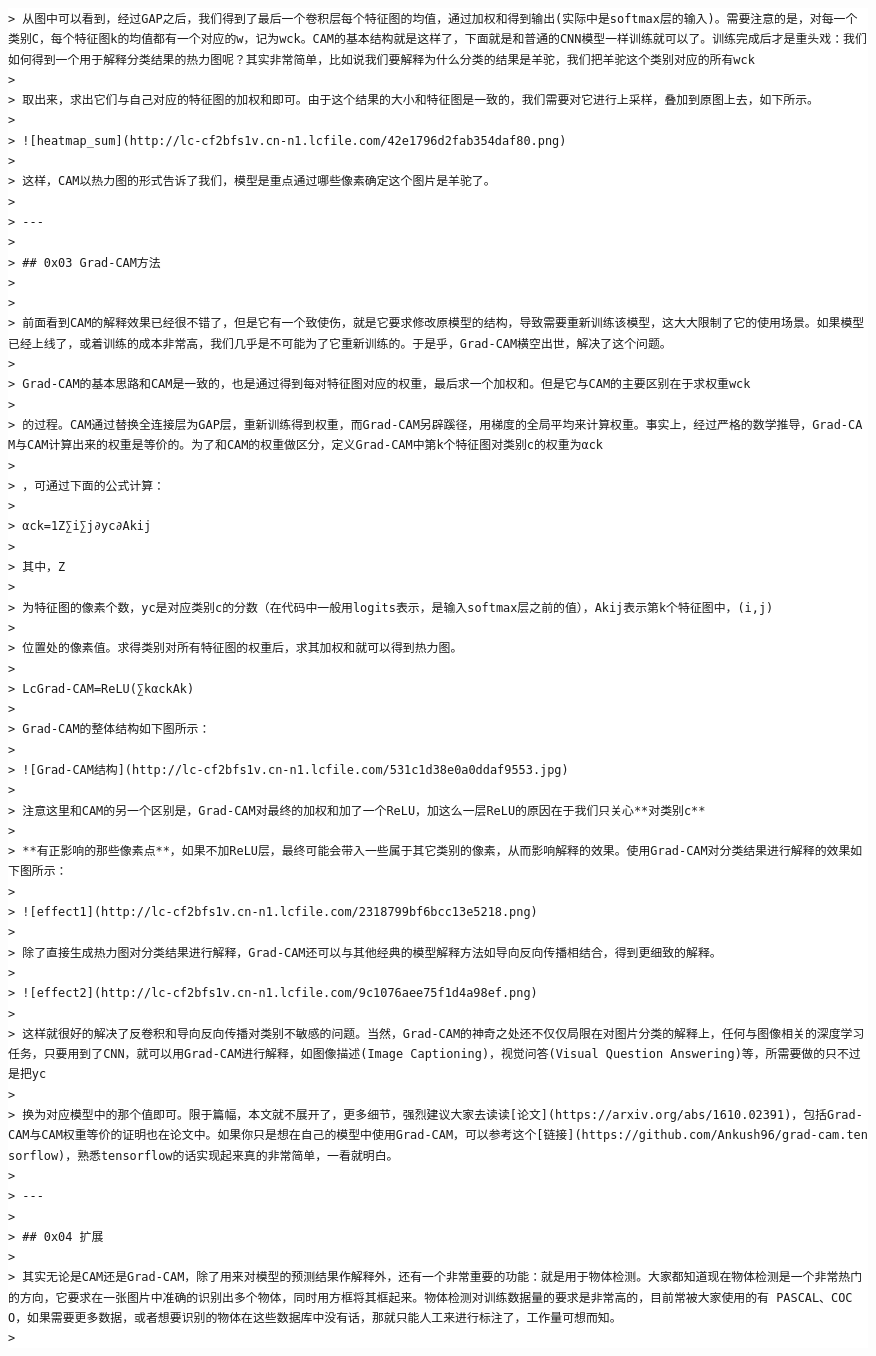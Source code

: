     > 从图中可以看到，经过GAP之后，我们得到了最后一个卷积层每个特征图的均值，通过加权和得到输出(实际中是softmax层的输入)。需要注意的是，对每一个类别C，每个特征图k的均值都有一个对应的w，记为wck。CAM的基本结构就是这样了，下面就是和普通的CNN模型一样训练就可以了。训练完成后才是重头戏：我们如何得到一个用于解释分类结果的热力图呢？其实非常简单，比如说我们要解释为什么分类的结果是羊驼，我们把羊驼这个类别对应的所有wck
    > 
    > 取出来，求出它们与自己对应的特征图的加权和即可。由于这个结果的大小和特征图是一致的，我们需要对它进行上采样，叠加到原图上去，如下所示。
    > 
    > ![heatmap_sum](http://lc-cf2bfs1v.cn-n1.lcfile.com/42e1796d2fab354daf80.png)
    > 
    > 这样，CAM以热力图的形式告诉了我们，模型是重点通过哪些像素确定这个图片是羊驼了。
    > 
    > ---
    > 
    > ## 0x03 Grad-CAM方法
    > 
    > 
    > 前面看到CAM的解释效果已经很不错了，但是它有一个致使伤，就是它要求修改原模型的结构，导致需要重新训练该模型，这大大限制了它的使用场景。如果模型已经上线了，或着训练的成本非常高，我们几乎是不可能为了它重新训练的。于是乎，Grad-CAM横空出世，解决了这个问题。
    > 
    > Grad-CAM的基本思路和CAM是一致的，也是通过得到每对特征图对应的权重，最后求一个加权和。但是它与CAM的主要区别在于求权重wck
    > 
    > 的过程。CAM通过替换全连接层为GAP层，重新训练得到权重，而Grad-CAM另辟蹊径，用梯度的全局平均来计算权重。事实上，经过严格的数学推导，Grad-CAM与CAM计算出来的权重是等价的。为了和CAM的权重做区分，定义Grad-CAM中第k个特征图对类别c的权重为αck
    > 
    > ，可通过下面的公式计算：
    > 
    > αck=1Z∑i∑j∂yc∂Akij
    > 
    > 其中，Z
    > 
    > 为特征图的像素个数，yc是对应类别c的分数（在代码中一般用logits表示，是输入softmax层之前的值），Akij表示第k个特征图中，(i,j)
    > 
    > 位置处的像素值。求得类别对所有特征图的权重后，求其加权和就可以得到热力图。
    > 
    > LcGrad-CAM=ReLU(∑kαckAk)
    > 
    > Grad-CAM的整体结构如下图所示：
    > 
    > ![Grad-CAM结构](http://lc-cf2bfs1v.cn-n1.lcfile.com/531c1d38e0a0ddaf9553.jpg)
    > 
    > 注意这里和CAM的另一个区别是，Grad-CAM对最终的加权和加了一个ReLU，加这么一层ReLU的原因在于我们只关心**对类别c**
    > 
    > **有正影响的那些像素点**，如果不加ReLU层，最终可能会带入一些属于其它类别的像素，从而影响解释的效果。使用Grad-CAM对分类结果进行解释的效果如下图所示：
    > 
    > ![effect1](http://lc-cf2bfs1v.cn-n1.lcfile.com/2318799bf6bcc13e5218.png)
    > 
    > 除了直接生成热力图对分类结果进行解释，Grad-CAM还可以与其他经典的模型解释方法如导向反向传播相结合，得到更细致的解释。
    > 
    > ![effect2](http://lc-cf2bfs1v.cn-n1.lcfile.com/9c1076aee75f1d4a98ef.png)
    > 
    > 这样就很好的解决了反卷积和导向反向传播对类别不敏感的问题。当然，Grad-CAM的神奇之处还不仅仅局限在对图片分类的解释上，任何与图像相关的深度学习任务，只要用到了CNN，就可以用Grad-CAM进行解释，如图像描述(Image Captioning)，视觉问答(Visual Question Answering)等，所需要做的只不过是把yc
    > 
    > 换为对应模型中的那个值即可。限于篇幅，本文就不展开了，更多细节，强烈建议大家去读读[论文](https://arxiv.org/abs/1610.02391)，包括Grad-CAM与CAM权重等价的证明也在论文中。如果你只是想在自己的模型中使用Grad-CAM，可以参考这个[链接](https://github.com/Ankush96/grad-cam.tensorflow)，熟悉tensorflow的话实现起来真的非常简单，一看就明白。
    > 
    > ---
    > 
    > ## 0x04 扩展
    > 
    > 其实无论是CAM还是Grad-CAM，除了用来对模型的预测结果作解释外，还有一个非常重要的功能：就是用于物体检测。大家都知道现在物体检测是一个非常热门的方向，它要求在一张图片中准确的识别出多个物体，同时用方框将其框起来。物体检测对训练数据量的要求是非常高的，目前常被大家使用的有 PASCAL、COCO，如果需要更多数据，或者想要识别的物体在这些数据库中没有话，那就只能人工来进行标注了，工作量可想而知。
    > 